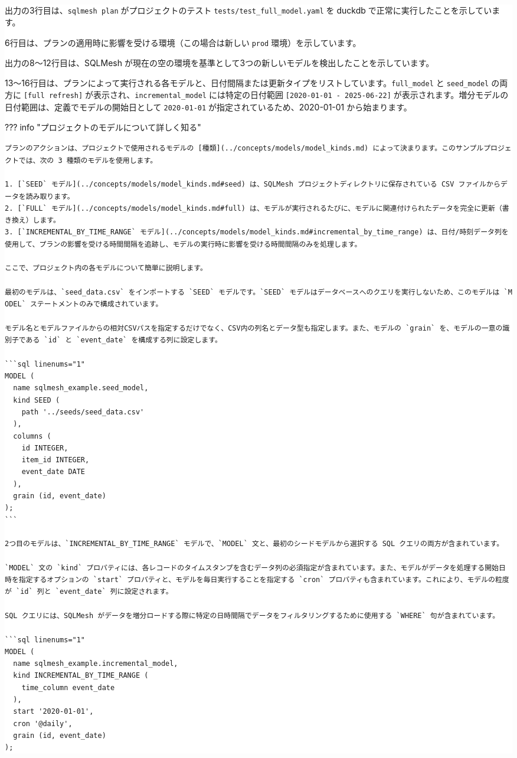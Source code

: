 出力の3行目は、`sqlmesh plan` がプロジェクトのテスト `tests/test_full_model.yaml` を duckdb で正常に実行したことを示しています。

6行目は、プランの適用時に影響を受ける環境（この場合は新しい `prod` 環境）を示しています。

出力の8～12行目は、SQLMesh が現在の空の環境を基準として3つの新しいモデルを検出したことを示しています。

13～16行目は、プランによって実行される各モデルと、日付間隔または更新タイプをリストしています。`full_model` と `seed_model` の両方に `[full refresh]` が表示され、`incremental_model` には特定の日付範囲 `[2020-01-01 - 2025-06-22]` が表示されます。増分モデルの日付範囲は、定義でモデルの開始日として `2020-01-01` が指定されているため、2020-01-01 から始まります。

??? info "プロジェクトのモデルについて詳しく知る"

    プランのアクションは、プロジェクトで使用されるモデルの [種類](../concepts/models/model_kinds.md) によって決まります。このサンプルプロジェクトでは、次の 3 種類のモデルを使用します。

    1. [`SEED` モデル](../concepts/models/model_kinds.md#seed) は、SQLMesh プロジェクトディレクトリに保存されている CSV ファイルからデータを読み取ります。
    2. [`FULL` モデル](../concepts/models/model_kinds.md#full) は、モデルが実行されるたびに、モデルに関連付けられたデータを完全に更新（書き換え）します。
    3. [`INCREMENTAL_BY_TIME_RANGE` モデル](../concepts/models/model_kinds.md#incremental_by_time_range) は、日付/時刻データ列を使用して、プランの影響を受ける時間間隔を追跡し、モデルの実行時に影響を受ける時間間隔のみを処理します。

    ここで、プロジェクト内の各モデルについて簡単に説明します。

    最初のモデルは、`seed_data.csv` をインポートする `SEED` モデルです。`SEED` モデルはデータベースへのクエリを実行しないため、このモデルは `MODEL` ステートメントのみで構成されています。

    モデル名とモデルファイルからの相対CSVパスを指定するだけでなく、CSV内の列名とデータ型も指定します。また、モデルの `grain` を、モデルの一意の識別子である `id` と `event_date` を構成する列に設定します。

    ```sql linenums="1"
    MODEL (
      name sqlmesh_example.seed_model,
      kind SEED (
        path '../seeds/seed_data.csv'
      ),
      columns (
        id INTEGER,
        item_id INTEGER,
        event_date DATE
      ),
      grain (id, event_date)
    );
    ```

    2つ目のモデルは、`INCREMENTAL_BY_TIME_RANGE` モデルで、`MODEL` 文と、最初のシードモデルから選択する SQL クエリの両方が含まれています。

    `MODEL` 文の `kind` プロパティには、各レコードのタイムスタンプを含むデータ列の必須指定が含まれています。また、モデルがデータを処理する開始日時を指定するオプションの `start` プロパティと、モデルを毎日実行することを指定する `cron` プロパティも含まれています。これにより、モデルの粒度が `id` 列と `event_date` 列に設定されます。

    SQL クエリには、SQLMesh がデータを増分ロードする際に特定の日時間隔でデータをフィルタリングするために使用する `WHERE` 句が含まれています。

    ```sql linenums="1"
    MODEL (
      name sqlmesh_example.incremental_model,
      kind INCREMENTAL_BY_TIME_RANGE (
        time_column event_date
      ),
      start '2020-01-01',
      cron '@daily',
      grain (id, event_date)
    );

